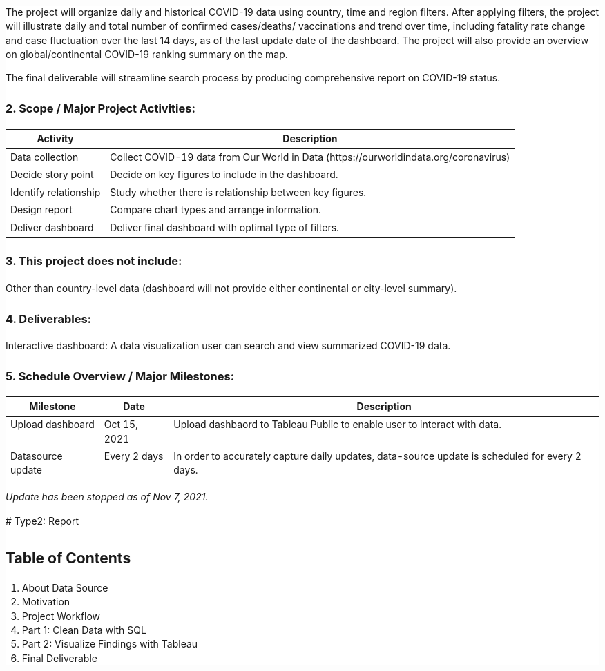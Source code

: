 The project will organize daily and historical COVID-19 data using country, time and region filters. After applying filters, the project will illustrate daily and total number of confirmed cases/deaths/ vaccinations and trend over time, including fatality rate change and case fluctuation over the last 14 days, as of the last update date of the dashboard. The project will also provide an overview on global/continental COVID-19 ranking summary on the map.  
  
The final deliverable will streamline search process by producing comprehensive report on COVID-19 status.

### 2. Scope / Major Project Activities:
  
| **Activity**        | **Description**                                                                      |  
|---------------------|--------------------------------------------------------------------------------------|  
|Data collection      | Collect COVID-19 data from Our World in Data (https://ourworldindata.org/coronavirus)|
|Decide story point   | Decide on key figures to include in the dashboard.                                   |
|Identify relationship| Study whether there is relationship between key figures.                             |
|Design report        | Compare chart types and arrange information.                                         |
|Deliver dashboard    | Deliver final dashboard with optimal type of filters.                                |

### 3. This project does not include:
Other than country-level data (dashboard will not provide either continental or city-level summary).

### 4. Deliverables:
Interactive dashboard: A data visualization user can search and view summarized COVID-19 data.

### 5. Schedule Overview / Major Milestones:
  
| **Milestone**       | **Date**             | **Description**                                                                                |
|---------------------|----------------------|------------------------------------------------------------------------------------------------|  
|Upload dashboard     | Oct 15, 2021         | Upload dashbaord to Tableau Public to enable user to interact with data.                       |
|Datasource update    | Every 2 days         | In order to accurately capture daily updates, data-source update is scheduled for every 2 days.|

 *Update has been stopped as of Nov 7, 2021.* 
<br/>
  
<a name="type2">
# Type2: Report

## Table of Contents
1. About Data Source
2. Motivation  
3. Project Workflow
4. Part 1: Clean Data with SQL
5. Part 2: Visualize Findings with Tableau
6. Final Deliverable
